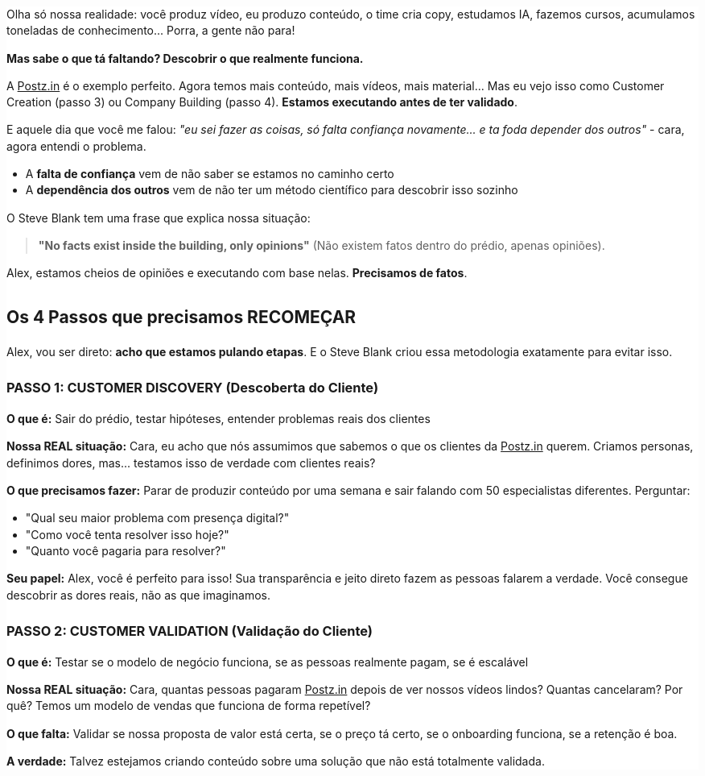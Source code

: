 Olha só nossa realidade: você produz vídeo, eu produzo conteúdo, o time cria copy, estudamos IA, fazemos cursos, acumulamos toneladas de conhecimento... Porra, a gente não para!

**Mas sabe o que tá faltando? Descobrir o que realmente funciona.**

A [Postz.in](http://postz.in/) é o exemplo perfeito. Agora temos mais conteúdo, mais vídeos, mais material... Mas eu vejo isso como Customer Creation (passo 3) ou Company Building (passo 4). **Estamos executando antes de ter validado**.

E aquele dia que você me falou: _"eu sei fazer as coisas, só falta confiança novamente... e ta foda depender dos outros"_ - cara, agora entendi o problema.

- A **falta de confiança** vem de não saber se estamos no caminho certo
- A **dependência dos outros** vem de não ter um método científico para descobrir isso sozinho

O Steve Blank tem uma frase que explica nossa situação:

> **"No facts exist inside the building, only opinions"** (Não existem fatos dentro do prédio, apenas opiniões).

Alex, estamos cheios de opiniões e executando com base nelas. **Precisamos de fatos**.

## Os 4 Passos que precisamos RECOMEÇAR

Alex, vou ser direto: **acho que estamos pulando etapas**. E o Steve Blank criou essa metodologia exatamente para evitar isso.

### PASSO 1: CUSTOMER DISCOVERY (Descoberta do Cliente)

**O que é:** Sair do prédio, testar hipóteses, entender problemas reais dos clientes

**Nossa REAL situação:** Cara, eu acho que nós assumimos que sabemos o que os clientes da [Postz.in](http://postz.in/) querem. Criamos personas, definimos dores, mas... testamos isso de verdade com clientes reais?

**O que precisamos fazer:** Parar de produzir conteúdo por uma semana e sair falando com 50 especialistas diferentes. Perguntar:

- "Qual seu maior problema com presença digital?"
- "Como você tenta resolver isso hoje?"
- "Quanto você pagaria para resolver?"

**Seu papel:** Alex, você é perfeito para isso! Sua transparência e jeito direto fazem as pessoas falarem a verdade. Você consegue descobrir as dores reais, não as que imaginamos.

### PASSO 2: CUSTOMER VALIDATION (Validação do Cliente)

**O que é:** Testar se o modelo de negócio funciona, se as pessoas realmente pagam, se é escalável

**Nossa REAL situação:** Cara, quantas pessoas pagaram [Postz.in](http://postz.in/) depois de ver nossos vídeos lindos? Quantas cancelaram? Por quê? Temos um modelo de vendas que funciona de forma repetível?

**O que falta:** Validar se nossa proposta de valor está certa, se o preço tá certo, se o onboarding funciona, se a retenção é boa.

**A verdade:** Talvez estejamos criando conteúdo sobre uma solução que não está totalmente validada.
